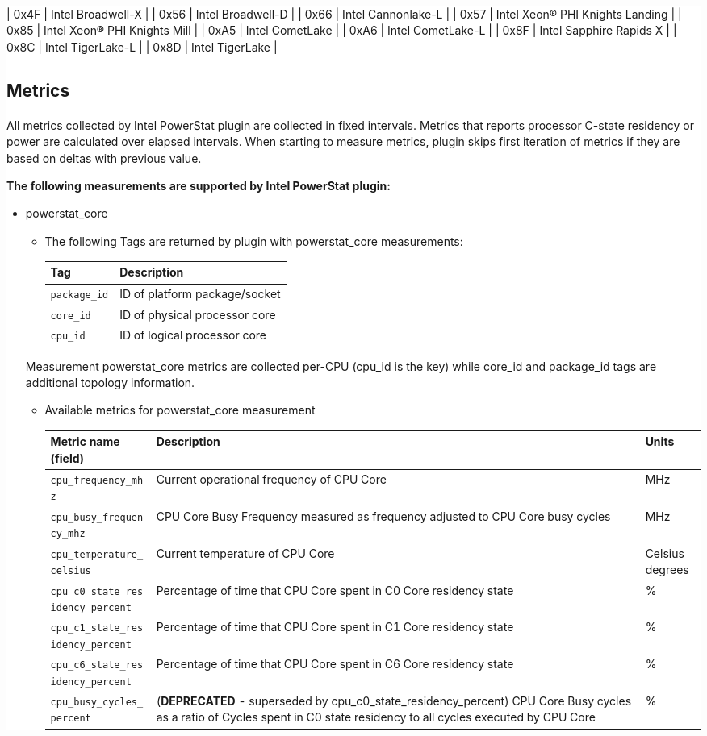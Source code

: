 | 0x4F | Intel Broadwell-X |
| 0x56 | Intel Broadwell-D |
| 0x66 | Intel Cannonlake-L |
| 0x57 | Intel Xeon® PHI Knights Landing |
| 0x85 | Intel Xeon® PHI Knights Mill |
| 0xA5 | Intel CometLake |
| 0xA6 | Intel CometLake-L |
| 0x8F | Intel Sapphire Rapids X |
| 0x8C | Intel TigerLake-L |
| 0x8D | Intel TigerLake |

## Metrics

All metrics collected by Intel PowerStat plugin are collected in fixed
intervals. Metrics that reports processor C-state residency or power are
calculated over elapsed intervals. When starting to measure metrics, plugin
skips first iteration of metrics if they are based on deltas with previous
value.

**The following measurements are supported by Intel PowerStat plugin:**

- powerstat_core

  - The following Tags are returned by plugin with powerstat_core measurements:

      | Tag          | Description                   |
      |--------------|-------------------------------|
      | `package_id` | ID of platform package/socket |
      | `core_id`    | ID of physical processor core |
      | `cpu_id`     | ID of logical processor core  |

   Measurement powerstat_core metrics are collected per-CPU (cpu_id is the key)
   while core_id and package_id tags are additional topology information.

  - Available metrics for powerstat_core measurement
  
      | Metric name (field) | Description | Units |
      |---------------------|-------------|-------|
      | `cpu_frequency_mhz` | Current operational frequency of CPU Core | MHz |
      | `cpu_busy_frequency_mhz`  | CPU Core Busy Frequency measured as frequency adjusted to CPU Core busy cycles | MHz |
      | `cpu_temperature_celsius` | Current temperature of CPU Core | Celsius degrees |
      | `cpu_c0_state_residency_percent` | Percentage of time that CPU Core spent in C0 Core residency state | % |
      | `cpu_c1_state_residency_percent` | Percentage of time that CPU Core spent in C1 Core residency state | % |
      | `cpu_c6_state_residency_percent` | Percentage of time that CPU Core spent in C6 Core residency state | % |
      | `cpu_busy_cycles_percent` | (**DEPRECATED** - superseded by cpu_c0_state_residency_percent) CPU Core Busy cycles as a ratio of Cycles spent in C0 state residency to all cycles executed by CPU Core | % |
